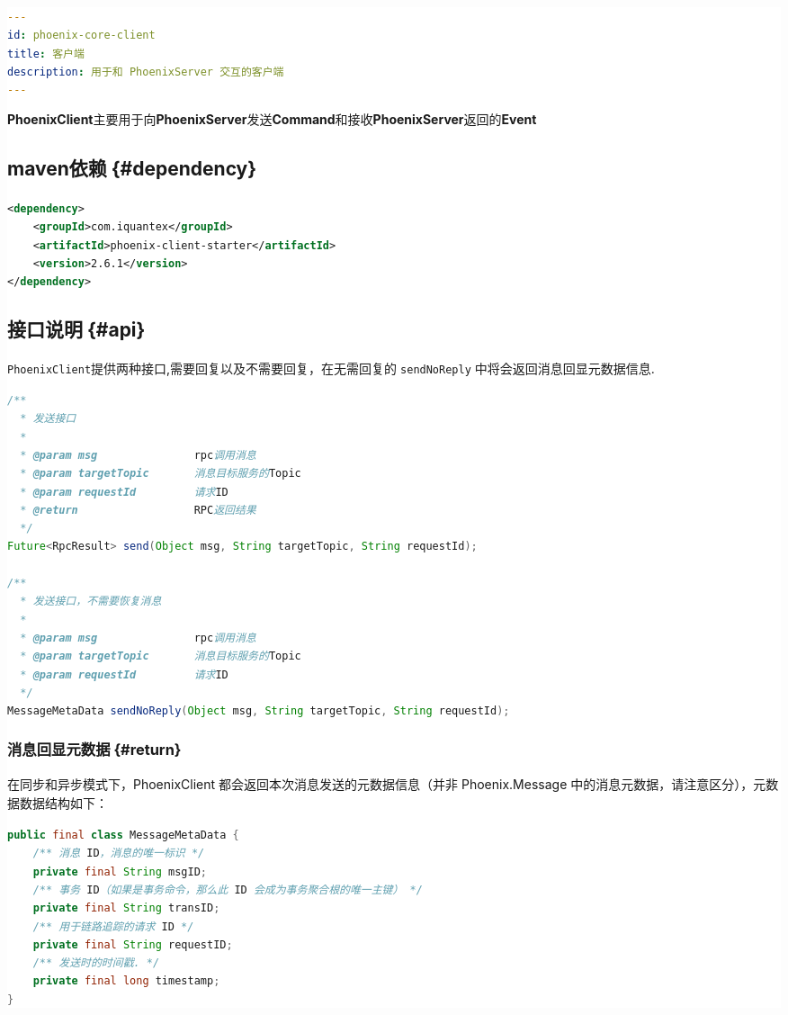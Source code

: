 ```yaml
---
id: phoenix-core-client
title: 客户端
description: 用于和 PhoenixServer 交互的客户端
---
```


**PhoenixClient**主要用于向**PhoenixServer**发送**Command**和接收**PhoenixServer**返回的**Event**

## maven依赖 \{#dependency\}

```xml
<dependency>
    <groupId>com.iquantex</groupId>
    <artifactId>phoenix-client-starter</artifactId>
    <version>2.6.1</version>
</dependency>
```

## 接口说明 \{#api\}

`PhoenixClient`提供两种接口,需要回复以及不需要回复，在无需回复的 `sendNoReply` 中将会返回消息回显元数据信息.

```java
/**
  * 发送接口
  *
  * @param msg               rpc调用消息
  * @param targetTopic       消息目标服务的Topic
  * @param requestId         请求ID
  * @return                  RPC返回结果
  */
Future<RpcResult> send(Object msg, String targetTopic, String requestId);

/**
  * 发送接口，不需要恢复消息
  *
  * @param msg               rpc调用消息
  * @param targetTopic       消息目标服务的Topic
  * @param requestId         请求ID
  */
MessageMetaData sendNoReply(Object msg, String targetTopic, String requestId);
```

### 消息回显元数据 \{#return\}

在同步和异步模式下，PhoenixClient 都会返回本次消息发送的元数据信息（并非 Phoenix.Message 中的消息元数据，请注意区分），元数据数据结构如下：

```java
public final class MessageMetaData {
    /** 消息 ID，消息的唯一标识 */
    private final String msgID;
    /** 事务 ID（如果是事务命令，那么此 ID 会成为事务聚合根的唯一主键） */
    private final String transID;
    /** 用于链路追踪的请求 ID */
    private final String requestID;
    /** 发送时的时间戳. */
    private final long timestamp;
}
```
